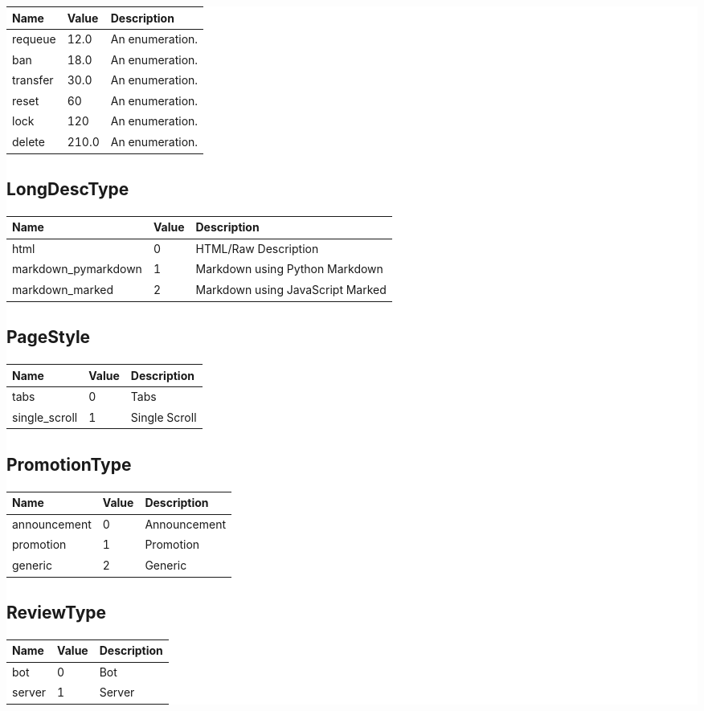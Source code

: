 | Name | Value | Description |
| :--- | :--- | :--- |
| requeue | 12.0 | An enumeration. |
| ban | 18.0 | An enumeration. |
| transfer | 30.0 | An enumeration. |
| reset | 60 | An enumeration. |
| lock | 120 | An enumeration. |
| delete | 210.0 | An enumeration. |


## LongDescType

| Name | Value | Description |
| :--- | :--- | :--- |
| html | 0 | HTML/Raw Description |
| markdown_pymarkdown | 1 | Markdown using Python Markdown |
| markdown_marked | 2 | Markdown using JavaScript Marked |


## PageStyle

| Name | Value | Description |
| :--- | :--- | :--- |
| tabs | 0 | Tabs |
| single_scroll | 1 | Single Scroll |


## PromotionType

| Name | Value | Description |
| :--- | :--- | :--- |
| announcement | 0 | Announcement |
| promotion | 1 | Promotion |
| generic | 2 | Generic |


## ReviewType

| Name | Value | Description |
| :--- | :--- | :--- |
| bot | 0 | Bot |
| server | 1 | Server |
